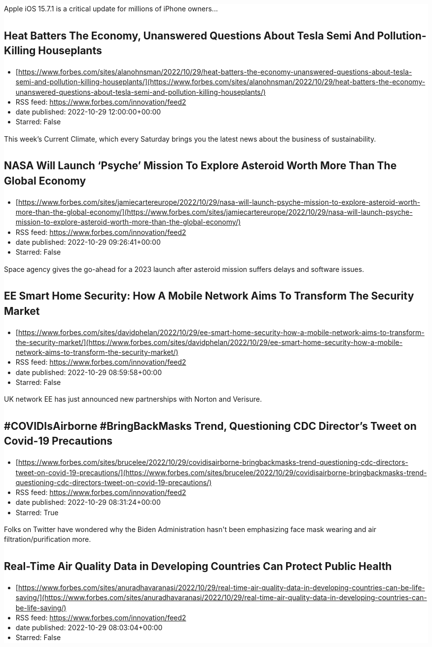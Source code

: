 Apple iOS 15.7.1 is a critical update for millions of iPhone owners...

## Heat Batters The Economy, Unanswered Questions About Tesla Semi And Pollution-Killing Houseplants
 - [https://www.forbes.com/sites/alanohnsman/2022/10/29/heat-batters-the-economy-unanswered-questions-about-tesla-semi-and-pollution-killing-houseplants/](https://www.forbes.com/sites/alanohnsman/2022/10/29/heat-batters-the-economy-unanswered-questions-about-tesla-semi-and-pollution-killing-houseplants/)
 - RSS feed: https://www.forbes.com/innovation/feed2
 - date published: 2022-10-29 12:00:00+00:00
 - Starred: False

This week’s Current Climate, which every Saturday brings you the latest news about the business of sustainability.

## NASA Will Launch ‘Psyche’ Mission To Explore Asteroid Worth More Than The Global Economy
 - [https://www.forbes.com/sites/jamiecartereurope/2022/10/29/nasa-will-launch-psyche-mission-to-explore-asteroid-worth-more-than-the-global-economy/](https://www.forbes.com/sites/jamiecartereurope/2022/10/29/nasa-will-launch-psyche-mission-to-explore-asteroid-worth-more-than-the-global-economy/)
 - RSS feed: https://www.forbes.com/innovation/feed2
 - date published: 2022-10-29 09:26:41+00:00
 - Starred: False

Space agency gives the go-ahead for a 2023 launch after asteroid mission suffers delays and software issues.

## EE Smart Home Security: How A Mobile Network Aims To Transform The Security Market
 - [https://www.forbes.com/sites/davidphelan/2022/10/29/ee-smart-home-security-how-a-mobile-network-aims-to-transform-the-security-market/](https://www.forbes.com/sites/davidphelan/2022/10/29/ee-smart-home-security-how-a-mobile-network-aims-to-transform-the-security-market/)
 - RSS feed: https://www.forbes.com/innovation/feed2
 - date published: 2022-10-29 08:59:58+00:00
 - Starred: False

UK network EE has just announced new partnerships with Norton and Verisure.

## #COVIDIsAirborne #BringBackMasks Trend, Questioning CDC Director’s Tweet on Covid-19 Precautions
 - [https://www.forbes.com/sites/brucelee/2022/10/29/covidisairborne-bringbackmasks-trend-questioning-cdc-directors-tweet-on-covid-19-precautions/](https://www.forbes.com/sites/brucelee/2022/10/29/covidisairborne-bringbackmasks-trend-questioning-cdc-directors-tweet-on-covid-19-precautions/)
 - RSS feed: https://www.forbes.com/innovation/feed2
 - date published: 2022-10-29 08:31:24+00:00
 - Starred: True

Folks on Twitter have wondered why the Biden Administration hasn't been emphasizing face mask wearing and air filtration/purification more.

## Real-Time Air Quality Data in Developing Countries Can Protect Public Health
 - [https://www.forbes.com/sites/anuradhavaranasi/2022/10/29/real-time-air-quality-data-in-developing-countries-can-be-life-saving/](https://www.forbes.com/sites/anuradhavaranasi/2022/10/29/real-time-air-quality-data-in-developing-countries-can-be-life-saving/)
 - RSS feed: https://www.forbes.com/innovation/feed2
 - date published: 2022-10-29 08:03:04+00:00
 - Starred: False
